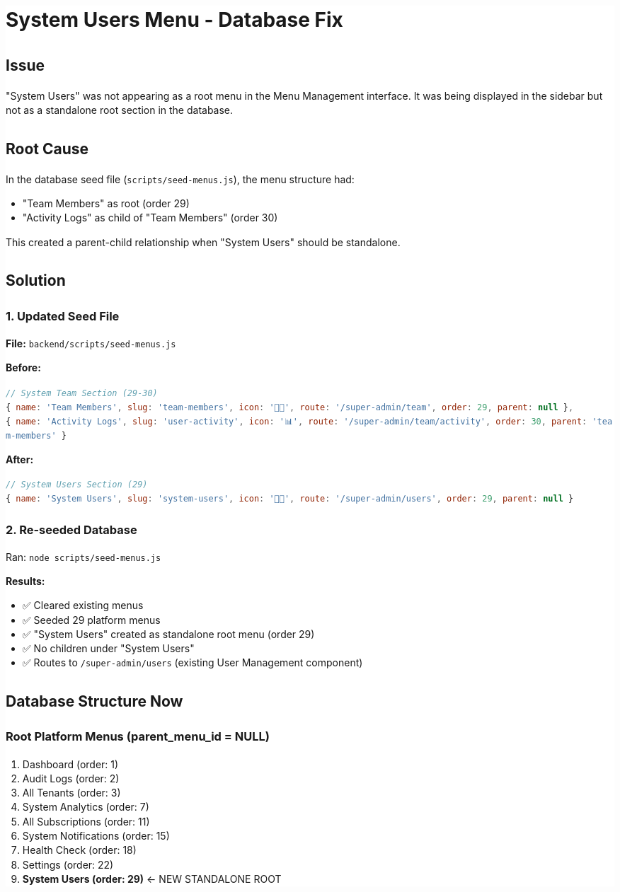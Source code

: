 # System Users Menu - Database Fix

## Issue
"System Users" was not appearing as a root menu in the Menu Management interface. It was being displayed in the sidebar but not as a standalone root section in the database.

## Root Cause
In the database seed file (`scripts/seed-menus.js`), the menu structure had:
- "Team Members" as root (order 29)
- "Activity Logs" as child of "Team Members" (order 30)

This created a parent-child relationship when "System Users" should be standalone.

## Solution

### 1. Updated Seed File
**File:** `backend/scripts/seed-menus.js`

**Before:**
```javascript
// System Team Section (29-30)
{ name: 'Team Members', slug: 'team-members', icon: '👨‍💼', route: '/super-admin/team', order: 29, parent: null },
{ name: 'Activity Logs', slug: 'user-activity', icon: '📊', route: '/super-admin/team/activity', order: 30, parent: 'team-members' }
```

**After:**
```javascript
// System Users Section (29)
{ name: 'System Users', slug: 'system-users', icon: '👨‍💼', route: '/super-admin/users', order: 29, parent: null }
```

### 2. Re-seeded Database
Ran: `node scripts/seed-menus.js`

**Results:**
- ✅ Cleared existing menus
- ✅ Seeded 29 platform menus
- ✅ "System Users" created as standalone root menu (order 29)
- ✅ No children under "System Users"
- ✅ Routes to `/super-admin/users` (existing User Management component)

## Database Structure Now

### Root Platform Menus (parent_menu_id = NULL)
1. Dashboard (order: 1)
2. Audit Logs (order: 2)
3. All Tenants (order: 3)
4. System Analytics (order: 7)
5. All Subscriptions (order: 11)
6. System Notifications (order: 15)
7. Health Check (order: 18)
8. Settings (order: 22)
9. **System Users (order: 29)** ← NEW STANDALONE ROOT
